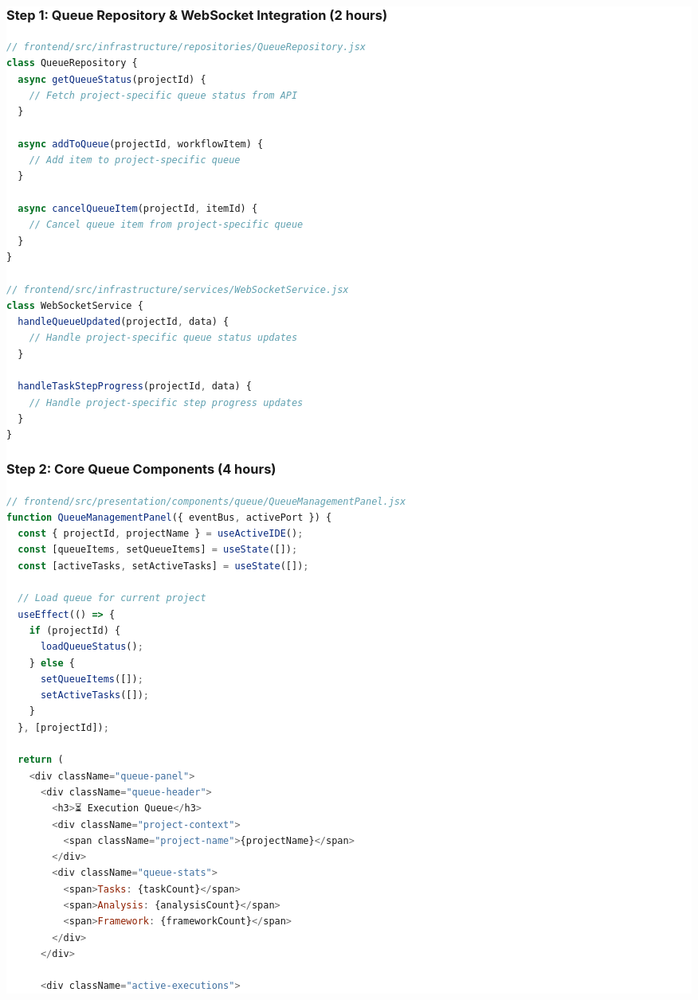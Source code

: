 ### Step 1: Queue Repository & WebSocket Integration (2 hours)
```javascript
// frontend/src/infrastructure/repositories/QueueRepository.jsx
class QueueRepository {
  async getQueueStatus(projectId) {
    // Fetch project-specific queue status from API
  }
  
  async addToQueue(projectId, workflowItem) {
    // Add item to project-specific queue
  }
  
  async cancelQueueItem(projectId, itemId) {
    // Cancel queue item from project-specific queue
  }
}

// frontend/src/infrastructure/services/WebSocketService.jsx
class WebSocketService {
  handleQueueUpdated(projectId, data) {
    // Handle project-specific queue status updates
  }
  
  handleTaskStepProgress(projectId, data) {
    // Handle project-specific step progress updates
  }
}
```

### Step 2: Core Queue Components (4 hours)
```javascript
// frontend/src/presentation/components/queue/QueueManagementPanel.jsx
function QueueManagementPanel({ eventBus, activePort }) {
  const { projectId, projectName } = useActiveIDE();
  const [queueItems, setQueueItems] = useState([]);
  const [activeTasks, setActiveTasks] = useState([]);
  
  // Load queue for current project
  useEffect(() => {
    if (projectId) {
      loadQueueStatus();
    } else {
      setQueueItems([]);
      setActiveTasks([]);
    }
  }, [projectId]);
  
  return (
    <div className="queue-panel">
      <div className="queue-header">
        <h3>⏳ Execution Queue</h3>
        <div className="project-context">
          <span className="project-name">{projectName}</span>
        </div>
        <div className="queue-stats">
          <span>Tasks: {taskCount}</span>
          <span>Analysis: {analysisCount}</span>
          <span>Framework: {frameworkCount}</span>
        </div>
      </div>
      
      <div className="active-executions">
```